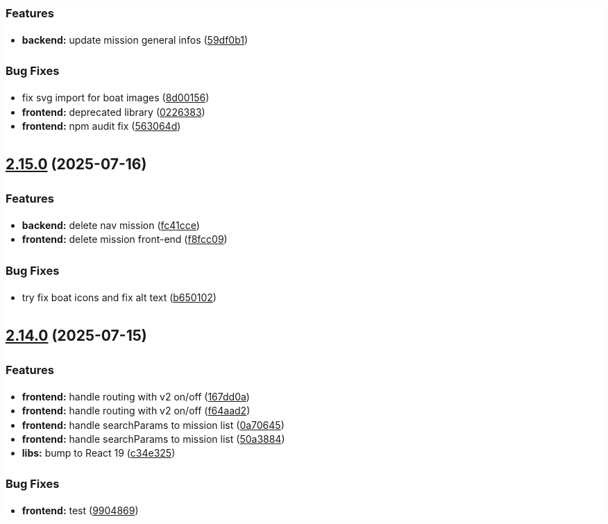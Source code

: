 ### Features

* **backend:** update mission general infos ([59df0b1](https://github.com/MTES-MCT/rapportnav2/commit/59df0b18a7e5c5d248bdbabf1a24c2a1f01a77a5))


### Bug Fixes

* fix svg import for boat images ([8d00156](https://github.com/MTES-MCT/rapportnav2/commit/8d0015687af7fe7c69f2da21727927ca3664301c))
* **frontend:** deprecated  library ([0226383](https://github.com/MTES-MCT/rapportnav2/commit/02263838c286ff343750abaffe55faeace683420))
* **frontend:** npm audit fix ([563064d](https://github.com/MTES-MCT/rapportnav2/commit/563064d44d68b6ddde7548798e173a406fecf3b2))

## [2.15.0](https://github.com/MTES-MCT/rapportnav2/compare/frontend@v2.14.0...frontend@v2.15.0) (2025-07-16)


### Features

* **backend:** delete nav mission ([fc41cce](https://github.com/MTES-MCT/rapportnav2/commit/fc41cce1198753327d6dcd0d0dc4236e6f10904d))
* **frontend:** delete mission front-end ([f8fcc09](https://github.com/MTES-MCT/rapportnav2/commit/f8fcc096a599cf0eca93729f73f7bd3cb055e739))


### Bug Fixes

* try fix boat icons and fix alt text ([b650102](https://github.com/MTES-MCT/rapportnav2/commit/b65010248ee260906a7f60cac07ff3783b694f0a))

## [2.14.0](https://github.com/MTES-MCT/rapportnav2/compare/frontend@v2.13.0...frontend@v2.14.0) (2025-07-15)


### Features

* **frontend:** handle routing with v2 on/off ([167dd0a](https://github.com/MTES-MCT/rapportnav2/commit/167dd0ae6a5ede925245cafd7a68600d61acbcb6))
* **frontend:** handle routing with v2 on/off ([f64aad2](https://github.com/MTES-MCT/rapportnav2/commit/f64aad28ef867e42cec6ef3cded716d446a0b459))
* **frontend:** handle searchParams to mission list ([0a70645](https://github.com/MTES-MCT/rapportnav2/commit/0a70645d3d6af18ae82268abd1b4860459992c82))
* **frontend:** handle searchParams to mission list ([50a3884](https://github.com/MTES-MCT/rapportnav2/commit/50a388481387eab92edb6d2f3028911eab412c7e))
* **libs:** bump to React 19 ([c34e325](https://github.com/MTES-MCT/rapportnav2/commit/c34e325e220fb800f930c80d2c4bb4a6792018e5))


### Bug Fixes

* **frontend:** test ([9904869](https://github.com/MTES-MCT/rapportnav2/commit/990486970e46df32655e1f074b28ea5045e38468))
